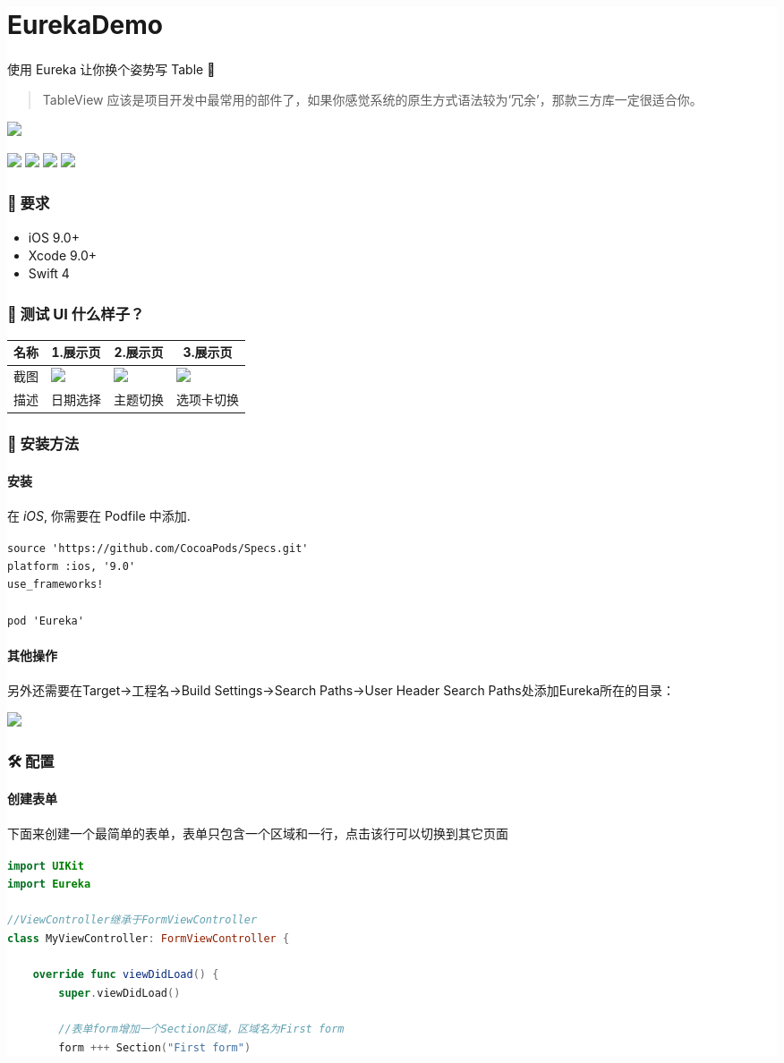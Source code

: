# EurekaDemo
使用 Eureka 让你换个姿势写 Table 🤖

> TableView 应该是项目开发中最常用的部件了，如果你感觉系统的原生方式语法较为‘冗余’，那款三方库一定很适合你。

![](http://og1yl0w9z.bkt.clouddn.com/17-12-18/79869793.jpg)

![](https://img.shields.io/badge/platform-iOS-red.svg) ![](https://img.shields.io/badge/language-Swift-blue.svg) ![](https://img.shields.io/badge/download-9.9MB-yellow.svg) ![](https://img.shields.io/badge/license-MIT%20License-brightgreen.svg) 


### 🤖 要求

* iOS 9.0+
* Xcode 9.0+
* Swift 4


### 🎨 测试 UI 什么样子？

| 名称 |1.展示页 |2.展示页 |3.展示页 |
| ------------- | ------------- | ------------- | ------------- | 
| 截图 | ![](http://og1yl0w9z.bkt.clouddn.com/17-12-18/65224594.jpg) | ![](http://og1yl0w9z.bkt.clouddn.com/17-12-18/23991764.jpg) | ![](http://og1yl0w9z.bkt.clouddn.com/17-12-18/81987650.jpg) | 
| 描述 | 日期选择 | 主题切换 | 选项卡切换 | 


### 🎯 安装方法

#### 安装

在 *iOS*, 你需要在 Podfile 中添加.
```
source 'https://github.com/CocoaPods/Specs.git'
platform :ios, '9.0'
use_frameworks!

pod 'Eureka'
```

#### 其他操作

另外还需要在Target->工程名->Build Settings->Search Paths->User Header Search Paths处添加Eureka所在的目录：

![](http://og1yl0w9z.bkt.clouddn.com/17-12-18/68332908.jpg)



### 🛠 配置

#### 创建表单

下面来创建一个最简单的表单，表单只包含一个区域和一行，点击该行可以切换到其它页面

```Swift
import UIKit
import Eureka

//ViewController继承于FormViewController
class MyViewController: FormViewController {

    override func viewDidLoad() {
        super.viewDidLoad()

        //表单form增加一个Section区域，区域名为First form
        form +++ Section("First form")

```